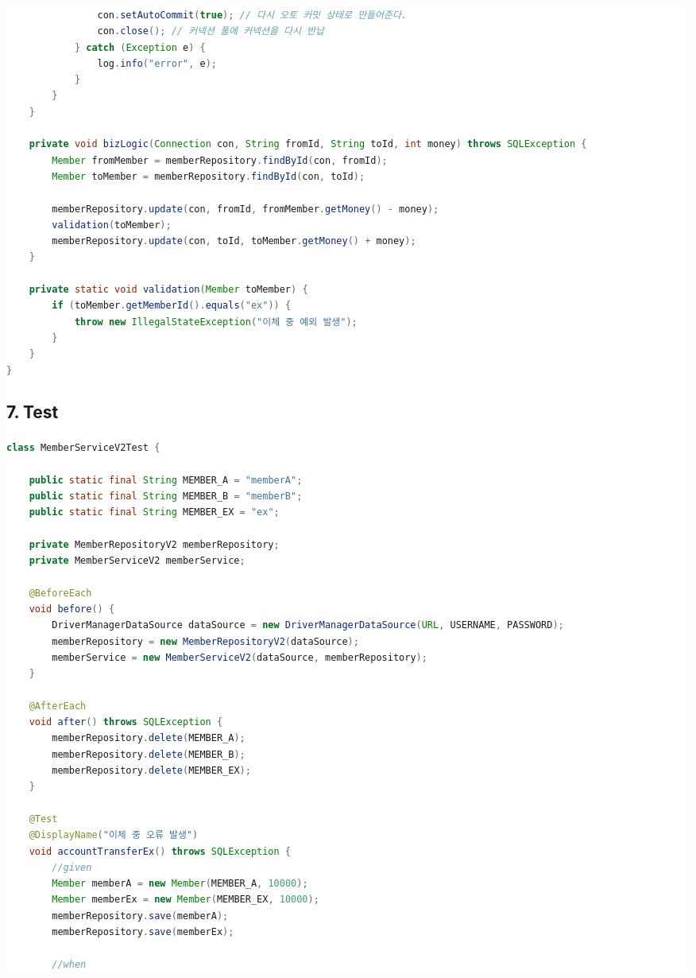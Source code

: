 ```java
                con.setAutoCommit(true); // 다시 오토 커밋 상태로 만들어준다.
                con.close(); // 커넥션 풀에 커넥션을 다시 반납
            } catch (Exception e) {
                log.info("error", e);
            }
        }
    }

    private void bizLogic(Connection con, String fromId, String toId, int money) throws SQLException {
        Member fromMember = memberRepository.findById(con, fromId);
        Member toMember = memberRepository.findById(con, toId);

        memberRepository.update(con, fromId, fromMember.getMoney() - money);
        validation(toMember);
        memberRepository.update(con, toId, toMember.getMoney() + money);
    }

    private static void validation(Member toMember) {
        if (toMember.getMemberId().equals("ex")) {
            throw new IllegalStateException("이체 중 예외 발생");
        }
    }
}
```

## 7. Test

```java
class MemberServiceV2Test {

    public static final String MEMBER_A = "memberA";
    public static final String MEMBER_B = "memberB";
    public static final String MEMBER_EX = "ex";

    private MemberRepositoryV2 memberRepository;
    private MemberServiceV2 memberService;

    @BeforeEach
    void before() {
        DriverManagerDataSource dataSource = new DriverManagerDataSource(URL, USERNAME, PASSWORD);
        memberRepository = new MemberRepositoryV2(dataSource);
        memberService = new MemberServiceV2(dataSource, memberRepository);
    }

    @AfterEach
    void after() throws SQLException {
        memberRepository.delete(MEMBER_A);
        memberRepository.delete(MEMBER_B);
        memberRepository.delete(MEMBER_EX);
    }

    @Test
    @DisplayName("이체 중 오류 발생")
    void accountTransferEx() throws SQLException {
        //given
        Member memberA = new Member(MEMBER_A, 10000);
        Member memberEx = new Member(MEMBER_EX, 10000);
        memberRepository.save(memberA);
        memberRepository.save(memberEx);

        //when
```